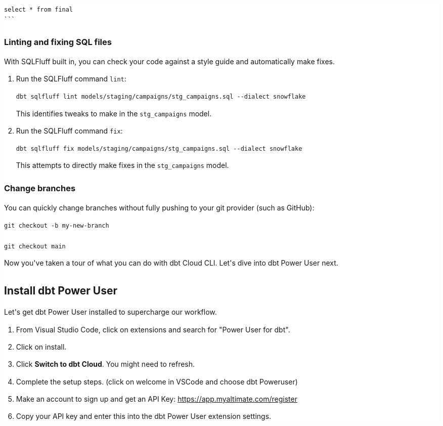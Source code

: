     select * from final
    ```

### Linting and fixing SQL files

With SQLFluff built in, you can check your code against a style guide and automatically make fixes.

1. Run the SQLFluff command `lint`:

    ```shell
    dbt sqlfluff lint models/staging/campaigns/stg_campaigns.sql --dialect snowflake
    ```

    This identifies tweaks to make in the `stg_campaigns` model.
2. Run the SQLFluff command `fix`:

    ```shell
    dbt sqlfluff fix models/staging/campaigns/stg_campaigns.sql --dialect snowflake
    ```

    This attempts to directly make fixes in the `stg_campaigns` model.

### Change branches

You can quickly change branches without fully pushing to your git provider (such as GitHub):

```shell
git checkout -b my-new-branch

git checkout main
```

Now you've taken a tour of what you can do with dbt Cloud CLI. Let's dive into dbt Power User next.

## Install dbt Power User

Let's get dbt Power User installed to supercharge our workflow.

1. From Visual Studio Code, click on extensions and search for "Power User for dbt".

    <div style={{maxWidth: '400px'}}>
    <Lightbox src="/img/cloud-cli-guide/setup-poweruser-01.png" title="Find the VS Code Extension for dbt Power User" />
    </div>
1. Click on install.
1. Click **Switch to dbt Cloud**. You might need to refresh.
    <div style={{maxWidth: '400px'}}>
    <Lightbox src="/img/cloud-cli-guide/setup-poweruser-02.png" title="Switch to dbt Cloud" />
    </div>
1. Complete the setup steps. (click on welcome in VSCode and choose dbt Poweruser)
    <div style={{maxWidth: '400px'}}>
    <Lightbox src="/img/cloud-cli-guide/setup-poweruser-03.png" title="Complete the setup flow" />
    </div>
1. Make an account to sign up and get an API Key: https://app.myaltimate.com/register

1. Copy your API key and enter this into the dbt Power User extension settings.
